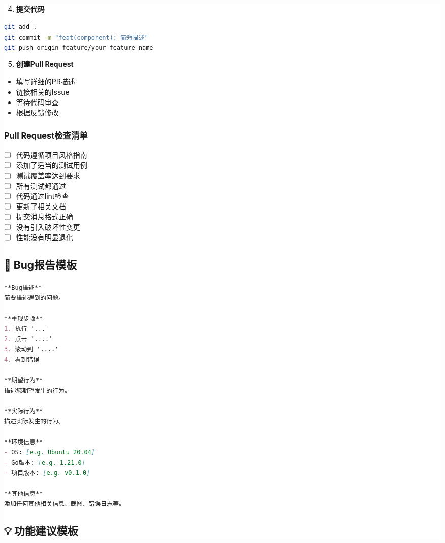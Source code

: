 4. **提交代码**
```bash
git add .
git commit -m "feat(component): 简短描述"
git push origin feature/your-feature-name
```

5. **创建Pull Request**
- 填写详细的PR描述
- 链接相关的Issue
- 等待代码审查
- 根据反馈修改

### Pull Request检查清单

- [ ] 代码遵循项目风格指南
- [ ] 添加了适当的测试用例
- [ ] 测试覆盖率达到要求
- [ ] 所有测试都通过
- [ ] 代码通过lint检查
- [ ] 更新了相关文档
- [ ] 提交消息格式正确
- [ ] 没有引入破坏性变更
- [ ] 性能没有明显退化

## 🐛 Bug报告模板

```markdown
**Bug描述**
简要描述遇到的问题。

**重现步骤**
1. 执行 '...'
2. 点击 '....'
3. 滚动到 '....'
4. 看到错误

**期望行为**
描述您期望发生的行为。

**实际行为**
描述实际发生的行为。

**环境信息**
- OS: [e.g. Ubuntu 20.04]
- Go版本: [e.g. 1.21.0]
- 项目版本: [e.g. v0.1.0]

**其他信息**
添加任何其他相关信息、截图、错误日志等。
```

## 💡 功能建议模板
